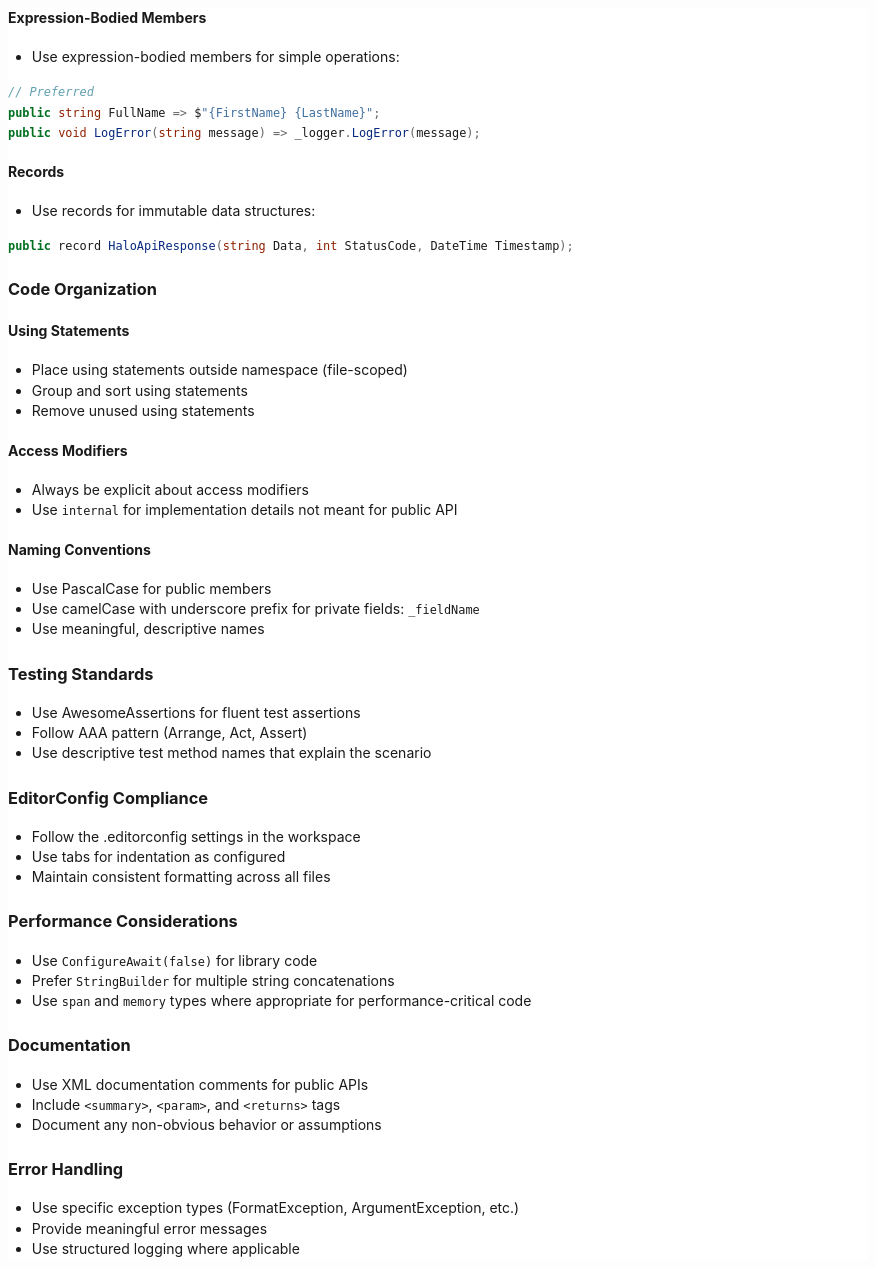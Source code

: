 #### Expression-Bodied Members
- Use expression-bodied members for simple operations:
```csharp
// Preferred
public string FullName => $"{FirstName} {LastName}";
public void LogError(string message) => _logger.LogError(message);
```

#### Records
- Use records for immutable data structures:
```csharp
public record HaloApiResponse(string Data, int StatusCode, DateTime Timestamp);
```

### Code Organization

#### Using Statements
- Place using statements outside namespace (file-scoped)
- Group and sort using statements
- Remove unused using statements

#### Access Modifiers
- Always be explicit about access modifiers
- Use `internal` for implementation details not meant for public API

#### Naming Conventions
- Use PascalCase for public members
- Use camelCase with underscore prefix for private fields: `_fieldName`
- Use meaningful, descriptive names

### Testing Standards
- Use AwesomeAssertions for fluent test assertions
- Follow AAA pattern (Arrange, Act, Assert)
- Use descriptive test method names that explain the scenario

### EditorConfig Compliance
- Follow the .editorconfig settings in the workspace
- Use tabs for indentation as configured
- Maintain consistent formatting across all files

### Performance Considerations
- Use `ConfigureAwait(false)` for library code
- Prefer `StringBuilder` for multiple string concatenations
- Use `span` and `memory` types where appropriate for performance-critical code

### Documentation
- Use XML documentation comments for public APIs
- Include `<summary>`, `<param>`, and `<returns>` tags
- Document any non-obvious behavior or assumptions

### Error Handling
- Use specific exception types (FormatException, ArgumentException, etc.)
- Provide meaningful error messages
- Use structured logging where applicable
